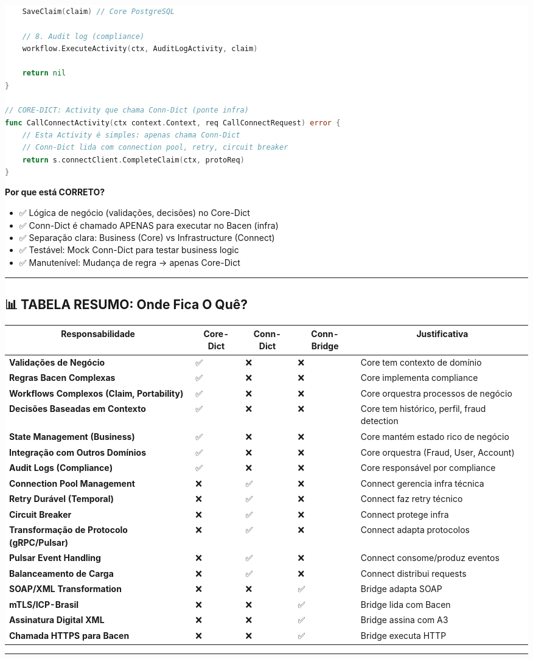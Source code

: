 ```go
    SaveClaim(claim) // Core PostgreSQL

    // 8. Audit log (compliance)
    workflow.ExecuteActivity(ctx, AuditLogActivity, claim)

    return nil
}

// CORE-DICT: Activity que chama Conn-Dict (ponte infra)
func CallConnectActivity(ctx context.Context, req CallConnectRequest) error {
    // Esta Activity é simples: apenas chama Conn-Dict
    // Conn-Dict lida com connection pool, retry, circuit breaker
    return s.connectClient.CompleteClaim(ctx, protoReq)
}
```

**Por que está CORRETO?**
- ✅ Lógica de negócio (validações, decisões) no Core-Dict
- ✅ Conn-Dict é chamado APENAS para executar no Bacen (infra)
- ✅ Separação clara: Business (Core) vs Infrastructure (Connect)
- ✅ Testável: Mock Conn-Dict para testar business logic
- ✅ Manutenível: Mudança de regra → apenas Core-Dict

---

## 📊 TABELA RESUMO: Onde Fica O Quê?

| Responsabilidade | Core-Dict | Conn-Dict | Conn-Bridge | Justificativa |
|------------------|-----------|-----------|-------------|---------------|
| **Validações de Negócio** | ✅ | ❌ | ❌ | Core tem contexto de domínio |
| **Regras Bacen Complexas** | ✅ | ❌ | ❌ | Core implementa compliance |
| **Workflows Complexos (Claim, Portability)** | ✅ | ❌ | ❌ | Core orquestra processos de negócio |
| **Decisões Baseadas em Contexto** | ✅ | ❌ | ❌ | Core tem histórico, perfil, fraud detection |
| **State Management (Business)** | ✅ | ❌ | ❌ | Core mantém estado rico de negócio |
| **Integração com Outros Domínios** | ✅ | ❌ | ❌ | Core orquestra (Fraud, User, Account) |
| **Audit Logs (Compliance)** | ✅ | ❌ | ❌ | Core responsável por compliance |
| **Connection Pool Management** | ❌ | ✅ | ❌ | Connect gerencia infra técnica |
| **Retry Durável (Temporal)** | ❌ | ✅ | ❌ | Connect faz retry técnico |
| **Circuit Breaker** | ❌ | ✅ | ❌ | Connect protege infra |
| **Transformação de Protocolo (gRPC/Pulsar)** | ❌ | ✅ | ❌ | Connect adapta protocolos |
| **Pulsar Event Handling** | ❌ | ✅ | ❌ | Connect consome/produz eventos |
| **Balanceamento de Carga** | ❌ | ✅ | ❌ | Connect distribui requests |
| **SOAP/XML Transformation** | ❌ | ❌ | ✅ | Bridge adapta SOAP |
| **mTLS/ICP-Brasil** | ❌ | ❌ | ✅ | Bridge lida com Bacen |
| **Assinatura Digital XML** | ❌ | ❌ | ✅ | Bridge assina com A3 |
| **Chamada HTTPS para Bacen** | ❌ | ❌ | ✅ | Bridge executa HTTP |

---
